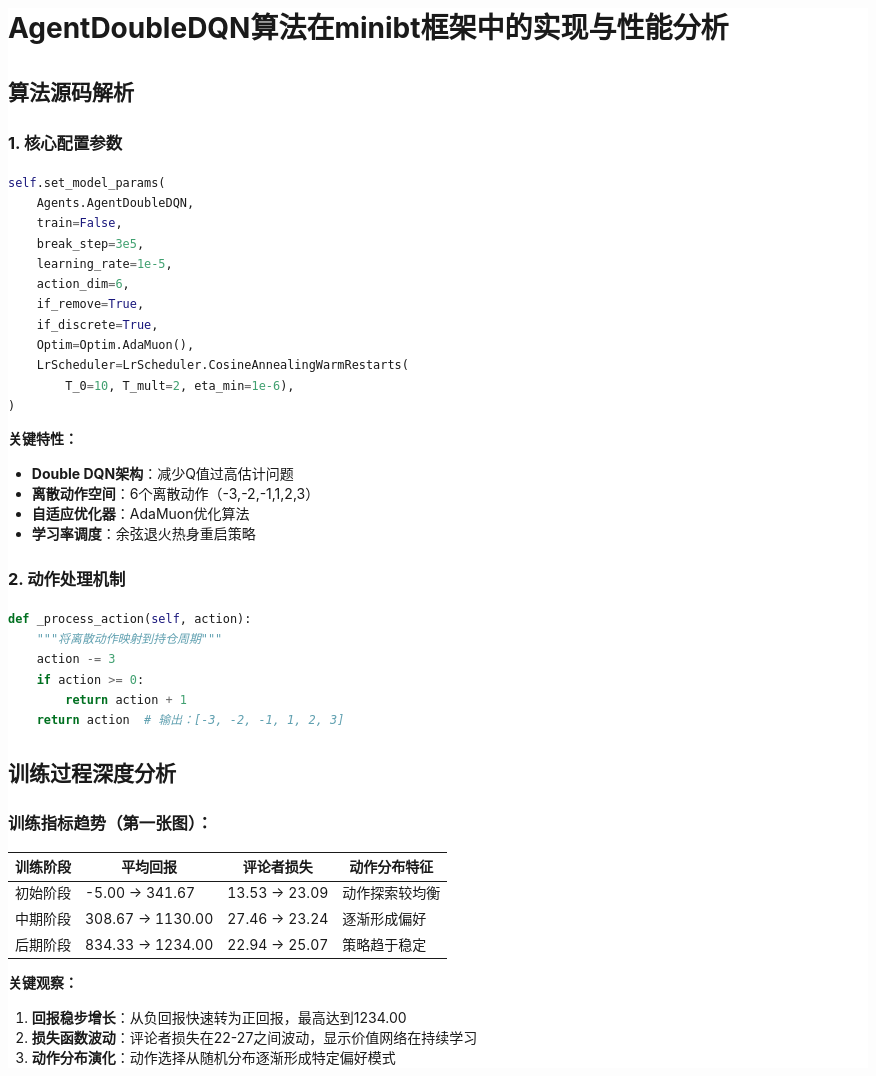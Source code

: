 # AgentDoubleDQN算法在minibt框架中的实现与性能分析

## 算法源码解析

### 1. 核心配置参数
```python
self.set_model_params(
    Agents.AgentDoubleDQN,
    train=False,
    break_step=3e5,
    learning_rate=1e-5,
    action_dim=6,
    if_remove=True,
    if_discrete=True,
    Optim=Optim.AdaMuon(),
    LrScheduler=LrScheduler.CosineAnnealingWarmRestarts(
        T_0=10, T_mult=2, eta_min=1e-6),
)
```

**关键特性：**
- **Double DQN架构**：减少Q值过高估计问题
- **离散动作空间**：6个离散动作（-3,-2,-1,1,2,3）
- **自适应优化器**：AdaMuon优化算法
- **学习率调度**：余弦退火热身重启策略

### 2. 动作处理机制
```python
def _process_action(self, action):
    """将离散动作映射到持仓周期"""
    action -= 3
    if action >= 0:
        return action + 1
    return action  # 输出：[-3, -2, -1, 1, 2, 3]
```

## 训练过程深度分析

### 训练指标趋势（第一张图）：

| 训练阶段 | 平均回报         | 评论者损失    | 动作分布特征   |
| -------- | ---------------- | ------------- | -------------- |
| 初始阶段 | -5.00 → 341.67   | 13.53 → 23.09 | 动作探索较均衡 |
| 中期阶段 | 308.67 → 1130.00 | 27.46 → 23.24 | 逐渐形成偏好   |
| 后期阶段 | 834.33 → 1234.00 | 22.94 → 25.07 | 策略趋于稳定   |

**关键观察：**
1. **回报稳步增长**：从负回报快速转为正回报，最高达到1234.00
2. **损失函数波动**：评论者损失在22-27之间波动，显示价值网络在持续学习
3. **动作分布演化**：动作选择从随机分布逐渐形成特定偏好模式
